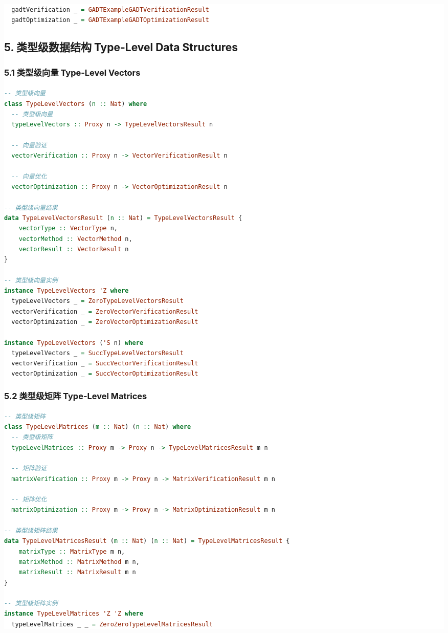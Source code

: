 ```haskell
  gadtVerification _ = GADTExampleGADTVerificationResult
  gadtOptimization _ = GADTExampleGADTOptimizationResult
```

## 5. 类型级数据结构 Type-Level Data Structures

### 5.1 类型级向量 Type-Level Vectors

```haskell
-- 类型级向量
class TypeLevelVectors (n :: Nat) where
  -- 类型级向量
  typeLevelVectors :: Proxy n -> TypeLevelVectorsResult n
  
  -- 向量验证
  vectorVerification :: Proxy n -> VectorVerificationResult n
  
  -- 向量优化
  vectorOptimization :: Proxy n -> VectorOptimizationResult n

-- 类型级向量结果
data TypeLevelVectorsResult (n :: Nat) = TypeLevelVectorsResult {
    vectorType :: VectorType n,
    vectorMethod :: VectorMethod n,
    vectorResult :: VectorResult n
}

-- 类型级向量实例
instance TypeLevelVectors 'Z where
  typeLevelVectors _ = ZeroTypeLevelVectorsResult
  vectorVerification _ = ZeroVectorVerificationResult
  vectorOptimization _ = ZeroVectorOptimizationResult

instance TypeLevelVectors ('S n) where
  typeLevelVectors _ = SuccTypeLevelVectorsResult
  vectorVerification _ = SuccVectorVerificationResult
  vectorOptimization _ = SuccVectorOptimizationResult
```

### 5.2 类型级矩阵 Type-Level Matrices

```haskell
-- 类型级矩阵
class TypeLevelMatrices (m :: Nat) (n :: Nat) where
  -- 类型级矩阵
  typeLevelMatrices :: Proxy m -> Proxy n -> TypeLevelMatricesResult m n
  
  -- 矩阵验证
  matrixVerification :: Proxy m -> Proxy n -> MatrixVerificationResult m n
  
  -- 矩阵优化
  matrixOptimization :: Proxy m -> Proxy n -> MatrixOptimizationResult m n

-- 类型级矩阵结果
data TypeLevelMatricesResult (m :: Nat) (n :: Nat) = TypeLevelMatricesResult {
    matrixType :: MatrixType m n,
    matrixMethod :: MatrixMethod m n,
    matrixResult :: MatrixResult m n
}

-- 类型级矩阵实例
instance TypeLevelMatrices 'Z 'Z where
  typeLevelMatrices _ _ = ZeroZeroTypeLevelMatricesResult
```